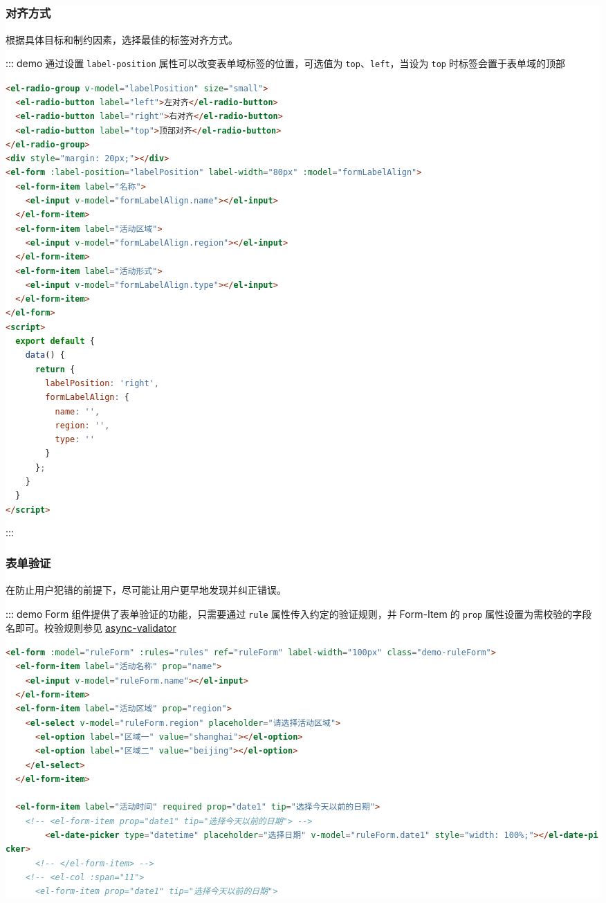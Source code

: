 ### 对齐方式

根据具体目标和制约因素，选择最佳的标签对齐方式。

::: demo 通过设置 `label-position` 属性可以改变表单域标签的位置，可选值为 `top`、`left`，当设为 `top` 时标签会置于表单域的顶部
```html
<el-radio-group v-model="labelPosition" size="small">
  <el-radio-button label="left">左对齐</el-radio-button>
  <el-radio-button label="right">右对齐</el-radio-button>
  <el-radio-button label="top">顶部对齐</el-radio-button>
</el-radio-group>
<div style="margin: 20px;"></div>
<el-form :label-position="labelPosition" label-width="80px" :model="formLabelAlign">
  <el-form-item label="名称">
    <el-input v-model="formLabelAlign.name"></el-input>
  </el-form-item>
  <el-form-item label="活动区域">
    <el-input v-model="formLabelAlign.region"></el-input>
  </el-form-item>
  <el-form-item label="活动形式">
    <el-input v-model="formLabelAlign.type"></el-input>
  </el-form-item>
</el-form>
<script>
  export default {
    data() {
      return {
        labelPosition: 'right',
        formLabelAlign: {
          name: '',
          region: '',
          type: ''
        }
      };
    }
  }
</script>
```
:::

### 表单验证

在防止用户犯错的前提下，尽可能让用户更早地发现并纠正错误。

::: demo Form 组件提供了表单验证的功能，只需要通过 `rule` 属性传入约定的验证规则，并 Form-Item 的 `prop` 属性设置为需校验的字段名即可。校验规则参见 [async-validator](https://github.com/yiminghe/async-validator)
```html
<el-form :model="ruleForm" :rules="rules" ref="ruleForm" label-width="100px" class="demo-ruleForm">
  <el-form-item label="活动名称" prop="name">
    <el-input v-model="ruleForm.name"></el-input>
  </el-form-item>
  <el-form-item label="活动区域" prop="region">
    <el-select v-model="ruleForm.region" placeholder="请选择活动区域">
      <el-option label="区域一" value="shanghai"></el-option>
      <el-option label="区域二" value="beijing"></el-option>
    </el-select>
  </el-form-item>
 
  <el-form-item label="活动时间" required prop="date1" tip="选择今天以前的日期">
    <!-- <el-form-item prop="date1" tip="选择今天以前的日期"> -->
        <el-date-picker type="datetime" placeholder="选择日期" v-model="ruleForm.date1" style="width: 100%;"></el-date-picker>
      <!-- </el-form-item> -->
    <!-- <el-col :span="11">
      <el-form-item prop="date1" tip="选择今天以前的日期">
```
